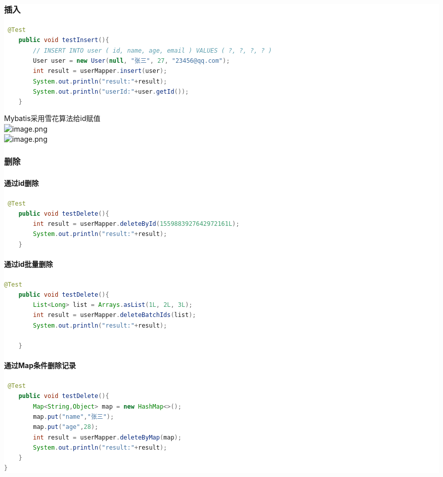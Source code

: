 <a name="cVAkM"></a>
### 插入
```java
 @Test
    public void testInsert(){
        // INSERT INTO user ( id, name, age, email ) VALUES ( ?, ?, ?, ? )
        User user = new User(null, "张三", 27, "23456@qq.com");
        int result = userMapper.insert(user);
        System.out.println("result:"+result);
        System.out.println("userId:"+user.getId());
    }
```
Mybatis采用雪花算法给id赋值<br />![image.png](https://cdn.nlark.com/yuque/0/2022/png/29725628/1660739580419-a92cfea3-7ac2-429d-8ff2-ae056a31846c.png#clientId=u7e85b33a-a9b2-4&from=paste&height=140&id=u30a0833d&originHeight=175&originWidth=1144&originalType=binary&ratio=1&rotation=0&showTitle=false&size=33403&status=done&style=none&taskId=u5d93ff3b-f940-4909-8db8-d892096cd3b&title=&width=915.2)<br />![image.png](https://cdn.nlark.com/yuque/0/2022/png/29725628/1660739652514-0eb0789b-c648-4d0f-8e91-b0adc79d7e7d.png#clientId=u7e85b33a-a9b2-4&from=paste&height=243&id=u83cadff7&originHeight=188&originWidth=575&originalType=binary&ratio=1&rotation=0&showTitle=false&size=47785&status=done&style=none&taskId=uba86dbae-e9e9-43e6-ac8b-969cde56125&title=&width=744)

<a name="pFxOF"></a>
### 删除
<a name="t8DMs"></a>
#### 通过id删除
```java
 @Test
    public void testDelete(){
        int result = userMapper.deleteById(1559883927642972161L);
        System.out.println("result:"+result);
    }
```

<a name="enkbM"></a>
#### 通过id批量删除
```java
@Test
    public void testDelete(){
        List<Long> list = Arrays.asList(1L, 2L, 3L);
        int result = userMapper.deleteBatchIds(list);
        System.out.println("result:"+result);

    }
```

<a name="TIWzz"></a>
#### 通过Map条件删除记录
```java
 @Test
    public void testDelete(){
        Map<String,Object> map = new HashMap<>();
        map.put("name","张三");
        map.put("age",28);
        int result = userMapper.deleteByMap(map);
        System.out.println("result:"+result);
    }
}

```
